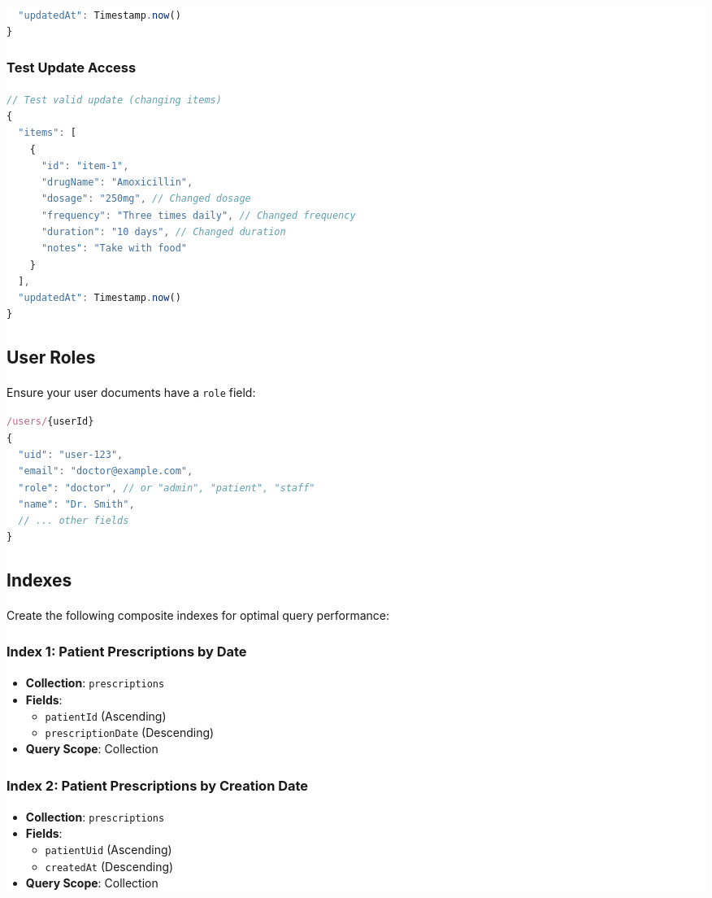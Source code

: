 ```javascript
  "updatedAt": Timestamp.now()
}
```

### Test Update Access
```javascript
// Test valid update (changing items)
{
  "items": [
    {
      "id": "item-1",
      "drugName": "Amoxicillin",
      "dosage": "250mg", // Changed dosage
      "frequency": "Three times daily", // Changed frequency
      "duration": "10 days", // Changed duration
      "notes": "Take with food"
    }
  ],
  "updatedAt": Timestamp.now()
}
```

## User Roles

Ensure your user documents have a `role` field:

```javascript
/users/{userId}
{
  "uid": "user-123",
  "email": "doctor@example.com",
  "role": "doctor", // or "admin", "patient", "staff"
  "name": "Dr. Smith",
  // ... other fields
}
```

## Indexes

Create the following composite indexes for optimal query performance:

### Index 1: Patient Prescriptions by Date
- **Collection**: `prescriptions`
- **Fields**:
  - `patientId` (Ascending)
  - `prescriptionDate` (Descending)
- **Query Scope**: Collection

### Index 2: Patient Prescriptions by Creation Date
- **Collection**: `prescriptions`
- **Fields**:
  - `patientUid` (Ascending)
  - `createdAt` (Descending)
- **Query Scope**: Collection
